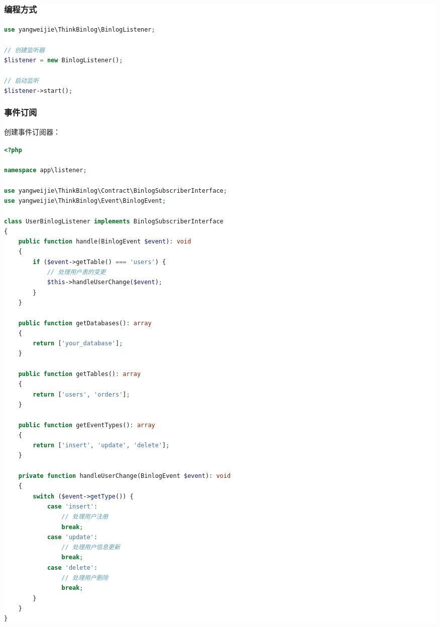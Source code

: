 ### 编程方式

```php
use yangweijie\ThinkBinlog\BinlogListener;

// 创建监听器
$listener = new BinlogListener();

// 启动监听
$listener->start();
```

### 事件订阅

创建事件订阅器：

```php
<?php

namespace app\listener;

use yangweijie\ThinkBinlog\Contract\BinlogSubscriberInterface;
use yangweijie\ThinkBinlog\Event\BinlogEvent;

class UserBinlogListener implements BinlogSubscriberInterface
{
    public function handle(BinlogEvent $event): void
    {
        if ($event->getTable() === 'users') {
            // 处理用户表的变更
            $this->handleUserChange($event);
        }
    }

    public function getDatabases(): array
    {
        return ['your_database'];
    }

    public function getTables(): array
    {
        return ['users', 'orders'];
    }

    public function getEventTypes(): array
    {
        return ['insert', 'update', 'delete'];
    }

    private function handleUserChange(BinlogEvent $event): void
    {
        switch ($event->getType()) {
            case 'insert':
                // 处理用户注册
                break;
            case 'update':
                // 处理用户信息更新
                break;
            case 'delete':
                // 处理用户删除
                break;
        }
    }
}
```